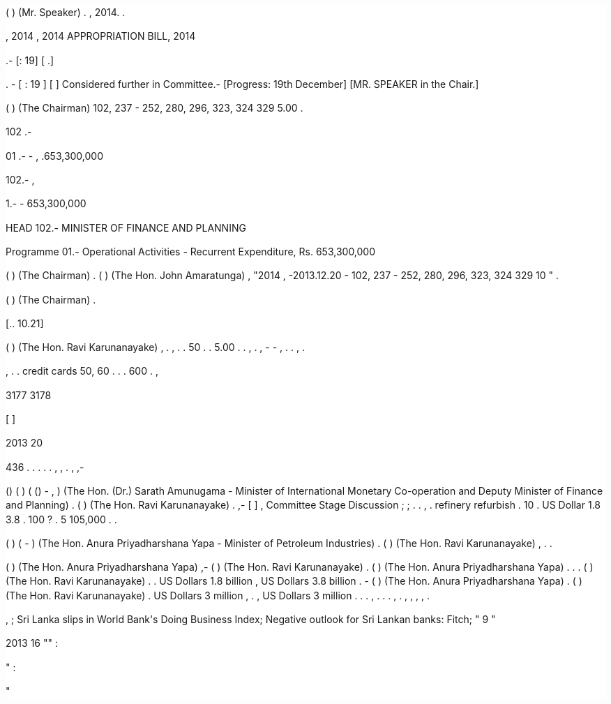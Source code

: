 ( ) (Mr. Speaker) . , 2014. .

, 2014 , 2014 APPROPRIATION BILL, 2014

.- [: 19] [ .]

. - [ : 19 ] [ ] Considered further in Committee.- [Progress: 19th December] [MR. SPEAKER in the Chair.]

( ) (The Chairman) 102, 237 - 252, 280, 296, 323, 324 329 5.00 .

102 .-

01 .- - , .653,300,000

102.- ,

1.- - 653,300,000

HEAD 102.- MINISTER OF FINANCE AND PLANNING

Programme 01.- Operational Activities - Recurrent Expenditure, Rs. 653,300,000

( ) (The Chairman) . ( ) (The Hon. John Amaratunga) , "2014 , -2013.12.20 - 102, 237 - 252, 280, 296, 323, 324 329 10 " .

( ) (The Chairman) .

[.. 10.21]

( ) (The Hon. Ravi Karunanayake) , . , . . 50 . . 5.00 . . , . , - - , . . , .

, . . credit cards 50, 60 . . . 600 . ,

3177 3178

[ ]

2013 20

436 . . . . . , , . , ,-

() ( ) ( () - , ) (The Hon. (Dr.) Sarath Amunugama - Minister of International Monetary Co-operation and Deputy Minister of Finance and Planning) . ( ) (The Hon. Ravi Karunanayake) . ,- [ ] , Committee Stage Discussion ; ; . . , . refinery refurbish . 10 . US Dollar 1.8 3.8 . 100 ? . 5 105,000 . .

( ) ( - ) (The Hon. Anura Priyadharshana Yapa - Minister of Petroleum Industries) . ( ) (The Hon. Ravi Karunanayake) , . .

( ) (The Hon. Anura Priyadharshana Yapa) ,- ( ) (The Hon. Ravi Karunanayake) . ( ) (The Hon. Anura Priyadharshana Yapa) . . . ( ) (The Hon. Ravi Karunanayake) . . US Dollars 1.8 billion , US Dollars 3.8 billion . - ( ) (The Hon. Anura Priyadharshana Yapa) . ( ) (The Hon. Ravi Karunanayake) . US Dollars 3 million , . , US Dollars 3 million . . . , . . . , . , , , , .

, ; Sri Lanka slips in World Bank's Doing Business Index; Negative outlook for Sri Lankan banks: Fitch; " 9 "

2013 16 "" :

" :

"
